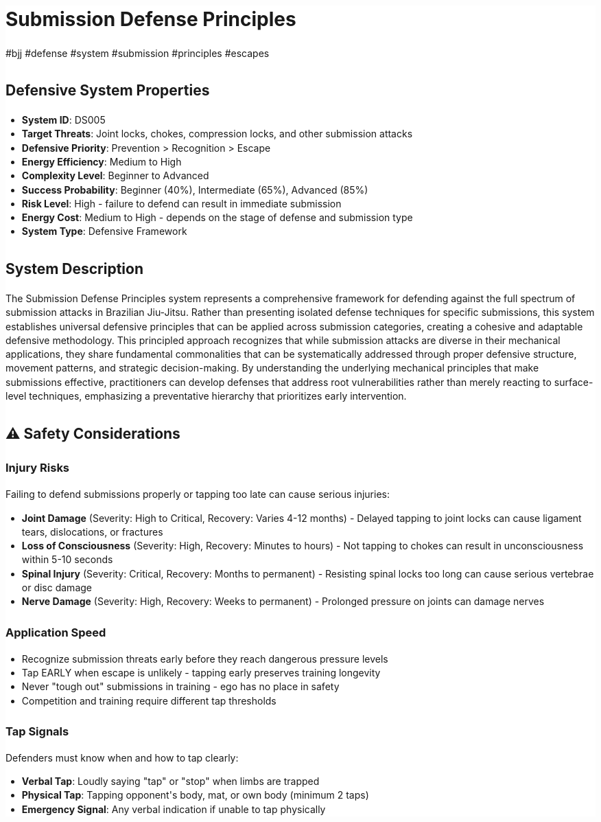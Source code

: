 # Submission Defense Principles
#bjj #defense #system #submission #principles #escapes

## Defensive System Properties
- **System ID**: DS005
- **Target Threats**: Joint locks, chokes, compression locks, and other submission attacks
- **Defensive Priority**: Prevention > Recognition > Escape
- **Energy Efficiency**: Medium to High
- **Complexity Level**: Beginner to Advanced
- **Success Probability**: Beginner (40%), Intermediate (65%), Advanced (85%)
- **Risk Level**: High - failure to defend can result in immediate submission
- **Energy Cost**: Medium to High - depends on the stage of defense and submission type
- **System Type**: Defensive Framework

## System Description
The Submission Defense Principles system represents a comprehensive framework for defending against the full spectrum of submission attacks in Brazilian Jiu-Jitsu. Rather than presenting isolated defense techniques for specific submissions, this system establishes universal defensive principles that can be applied across submission categories, creating a cohesive and adaptable defensive methodology. This principled approach recognizes that while submission attacks are diverse in their mechanical applications, they share fundamental commonalities that can be systematically addressed through proper defensive structure, movement patterns, and strategic decision-making. By understanding the underlying mechanical principles that make submissions effective, practitioners can develop defenses that address root vulnerabilities rather than merely reacting to surface-level techniques, emphasizing a preventative hierarchy that prioritizes early intervention.

## ⚠️ Safety Considerations

### Injury Risks
Failing to defend submissions properly or tapping too late can cause serious injuries:
- **Joint Damage** (Severity: High to Critical, Recovery: Varies 4-12 months) - Delayed tapping to joint locks can cause ligament tears, dislocations, or fractures
- **Loss of Consciousness** (Severity: High, Recovery: Minutes to hours) - Not tapping to chokes can result in unconsciousness within 5-10 seconds
- **Spinal Injury** (Severity: Critical, Recovery: Months to permanent) - Resisting spinal locks too long can cause serious vertebrae or disc damage
- **Nerve Damage** (Severity: High, Recovery: Weeks to permanent) - Prolonged pressure on joints can damage nerves

### Application Speed
- Recognize submission threats early before they reach dangerous pressure levels
- Tap EARLY when escape is unlikely - tapping early preserves training longevity
- Never "tough out" submissions in training - ego has no place in safety
- Competition and training require different tap thresholds

### Tap Signals
Defenders must know when and how to tap clearly:
- **Verbal Tap**: Loudly saying "tap" or "stop" when limbs are trapped
- **Physical Tap**: Tapping opponent's body, mat, or own body (minimum 2 taps)
- **Emergency Signal**: Any verbal indication if unable to tap physically
